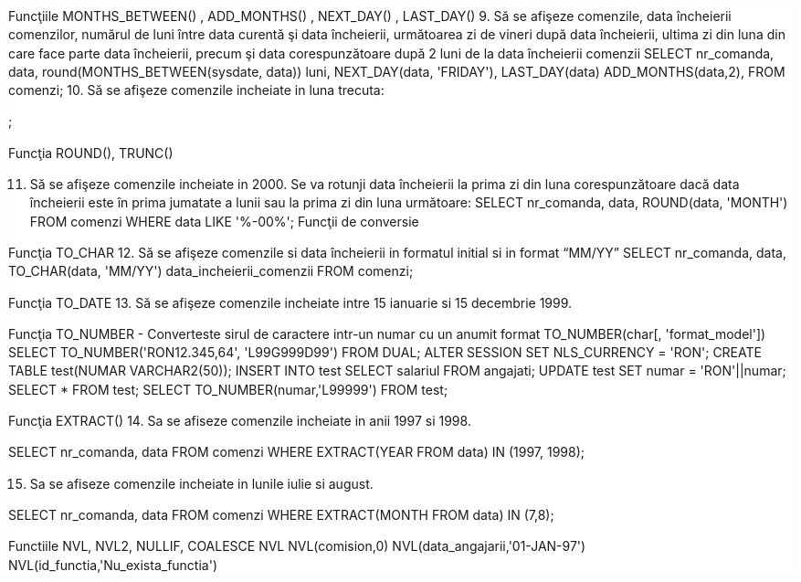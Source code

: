 

Funcţiile MONTHS_BETWEEN() , ADD_MONTHS() , NEXT_DAY() , LAST_DAY() 
9.	Să se afişeze comenzile, data încheierii comenzilor, numărul de luni între data curentă şi data încheierii, următoarea zi de vineri după data încheierii, ultima zi din luna din care face parte data încheierii, precum şi data corespunzătoare după 2 luni de la data încheierii comenzii  SELECT nr_comanda, data, round(MONTHS_BETWEEN(sysdate, data)) luni, NEXT_DAY(data, 'FRIDAY'), 
LAST_DAY(data)
ADD_MONTHS(data,2),
FROM comenzi; 
10.	Să se afişeze comenzile incheiate in luna trecuta:

;

Funcţia ROUND(), TRUNC()

11.	Să se afişeze comenzile incheiate in 2000. Se va rotunji data încheierii la prima zi din luna corespunzătoare dacă data încheierii este în prima jumatate a lunii sau la prima zi din luna următoare:  SELECT nr_comanda, data, ROUND(data, 'MONTH') FROM comenzi
WHERE data LIKE '%-00%'; 
 Funcţii de conversie

 

Funcţia TO_CHAR 
12.	Să se afişeze comenzile si data încheierii in formatul initial si in format “MM/YY”  SELECT nr_comanda, data, TO_CHAR(data, 'MM/YY') data_incheierii_comenzii FROM comenzi;

Funcţia TO_DATE 
13.	Să se afişeze comenzile incheiate intre 15 ianuarie si 15 decembrie 1999. 

Funcţia TO_NUMBER - Converteste sirul de caractere intr-un numar cu un anumit format
TO_NUMBER(char[, 'format_model'])
SELECT TO_NUMBER('RON12.345,64', 'L99G999D99') FROM DUAL;
   ALTER SESSION SET NLS_CURRENCY = 'RON';
   CREATE TABLE test(NUMAR VARCHAR2(50));
   INSERT INTO test SELECT salariul FROM angajati;
   UPDATE test
   SET numar = 'RON'||numar;
   SELECT * FROM test;
   SELECT TO_NUMBER(numar,'L99999') FROM test;

Funcţia EXTRACT() 
14.	Sa se afiseze comenzile incheiate in anii 1997 si 1998.

SELECT nr_comanda, data  FROM comenzi
	WHERE EXTRACT(YEAR FROM data) IN (1997, 1998);

15.	Sa se afiseze comenzile incheiate in lunile iulie si august.

SELECT nr_comanda, data  FROM comenzi
	WHERE EXTRACT(MONTH FROM data) IN (7,8);

Functiile NVL, NVL2, NULLIF, COALESCE
NVL
NVL(comision,0)
NVL(data_angajarii,'01-JAN-97')
NVL(id_functia,'Nu_exista_functia')
